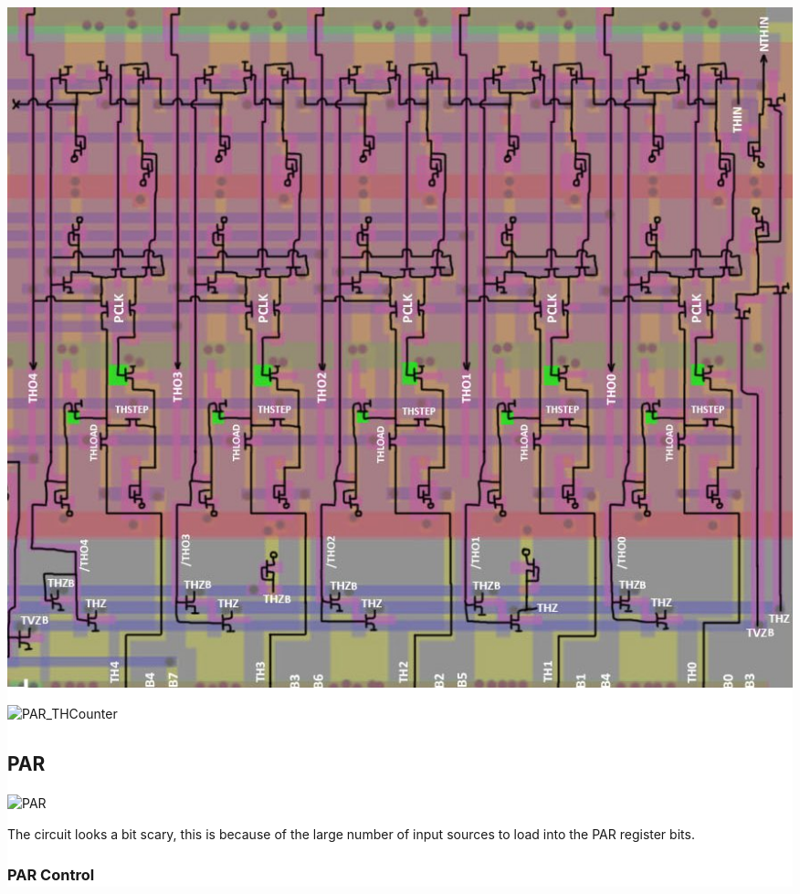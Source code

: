 ![ppu_dataread_par_counters_th](/BreakingNESWiki/imgstore/ppu/ppu_par_counters_th.jpg)

![PAR_THCounter](/BreakingNESWiki/imgstore/ppu/PAR_THCounter.png)

## PAR

![PAR](/BreakingNESWiki/imgstore/ppu/PAR.png)

The circuit looks a bit scary, this is because of the large number of input sources to load into the PAR register bits.

### PAR Control
